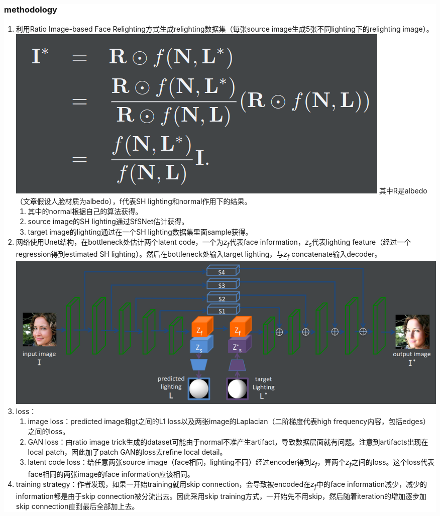 ### methodology
1. 利用Ratio Image-based Face Relighting方式生成relighting数据集（每张source image生成5张不同lighting下的relighting image）。
![ratio_image](./images/ratio_image.png)
其中R是albedo（文章假设人脸材质为albedo），f代表SH lighting和normal作用下的结果。
   1. 其中的normal根据自己的算法获得。
   2. source image的SH lighting通过SfSNet估计获得。
   3. target image的lighting通过在一个SH lighting数据集里面sample获得。
2. 网络使用Unet结构，在bottleneck处估计两个latent code，一个为$z_f$代表face information，$z_s$代表lighting feature（经过一个regression得到estimated SH lighting）。然后在bottleneck处输入target lighting，与$z_f$ concatenate输入decoder。
![dpr](./images/DPR.png)
3. loss：
   1. image loss：predicted image和gt之间的L1 loss以及两张image的Laplacian（二阶梯度代表high frequency内容，包括edges）之间的loss。
   2. GAN loss：由ratio image trick生成的dataset可能由于normal不准产生artifact，导致数据层面就有问题。注意到artifacts出现在local patch，因此加了patch GAN的loss去refine local detail。
   3. latent code loss：给任意两张source image（face相同，lighting不同）经过encoder得到$z_f$，算两个$z_f$之间的loss。这个loss代表face相同的两张image的face information应该相同。
4. training strategy：作者发现，如果一开始training就用skip connection，会导致被encoded在$z_f$中的face information减少，减少的information都是由于skip connection被分流出去。因此采用skip training方式，一开始先不用skip，然后随着iteration的增加逐步加skip connection直到最后全部加上去。
